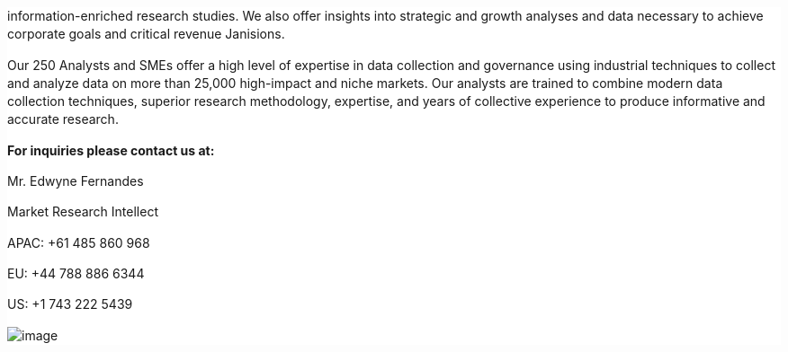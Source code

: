 information-enriched research studies.&nbsp;</span>We also offer insights into strategic and growth analyses and data necessary to achieve corporate goals and critical revenue Janisions.</p><p><span class="">Our 250 Analysts and SMEs offer a high level of expertise in data collection and governance using industrial techniques to collect and analyze data on more than 25,000 high-impact and niche markets. Our analysts are trained to combine modern data collection techniques, superior research methodology, expertise, and years of collective experience to produce informative and accurate research.</span></p><p><strong>For inquiries please contact us at:</strong></p><p>Mr. Edwyne Fernandes</p><p>Market Research Intellect</p><p>APAC: +61 485 860 968</p><p>EU: +44 788 886 6344</p><p>US: +1 743 222 5439</p>
![image](https://github.com/user-attachments/assets/8c5f758a-cb0b-4a6a-a64f-1a7295b207aa)
